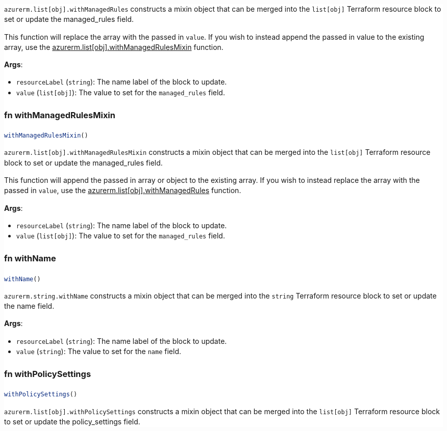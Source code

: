 `azurerm.list[obj].withManagedRules` constructs a mixin object that can be merged into the `list[obj]`
Terraform resource block to set or update the managed_rules field.

This function will replace the array with the passed in `value`. If you wish to instead append the
passed in value to the existing array, use the [azurerm.list[obj].withManagedRulesMixin](TODO) function.


**Args**:
  - `resourceLabel` (`string`): The name label of the block to update.
  - `value` (`list[obj]`): The value to set for the `managed_rules` field.


### fn withManagedRulesMixin

```ts
withManagedRulesMixin()
```

`azurerm.list[obj].withManagedRulesMixin` constructs a mixin object that can be merged into the `list[obj]`
Terraform resource block to set or update the managed_rules field.

This function will append the passed in array or object to the existing array. If you wish
to instead replace the array with the passed in `value`, use the [azurerm.list[obj].withManagedRules](TODO)
function.


**Args**:
  - `resourceLabel` (`string`): The name label of the block to update.
  - `value` (`list[obj]`): The value to set for the `managed_rules` field.


### fn withName

```ts
withName()
```

`azurerm.string.withName` constructs a mixin object that can be merged into the `string`
Terraform resource block to set or update the name field.



**Args**:
  - `resourceLabel` (`string`): The name label of the block to update.
  - `value` (`string`): The value to set for the `name` field.


### fn withPolicySettings

```ts
withPolicySettings()
```

`azurerm.list[obj].withPolicySettings` constructs a mixin object that can be merged into the `list[obj]`
Terraform resource block to set or update the policy_settings field.
